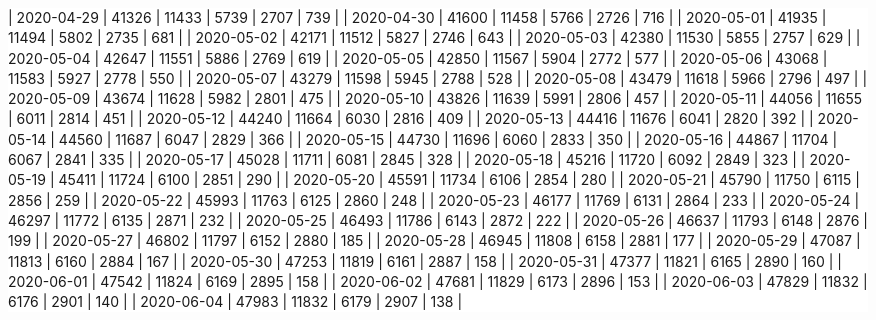 | 2020-04-29 | 41326 | 11433 | 5739 | 2707 | 739 |
| 2020-04-30 | 41600 | 11458 | 5766 | 2726 | 716 |
| 2020-05-01 | 41935 | 11494 | 5802 | 2735 | 681 |
| 2020-05-02 | 42171 | 11512 | 5827 | 2746 | 643 |
| 2020-05-03 | 42380 | 11530 | 5855 | 2757 | 629 |
| 2020-05-04 | 42647 | 11551 | 5886 | 2769 | 619 |
| 2020-05-05 | 42850 | 11567 | 5904 | 2772 | 577 |
| 2020-05-06 | 43068 | 11583 | 5927 | 2778 | 550 |
| 2020-05-07 | 43279 | 11598 | 5945 | 2788 | 528 |
| 2020-05-08 | 43479 | 11618 | 5966 | 2796 | 497 |
| 2020-05-09 | 43674 | 11628 | 5982 | 2801 | 475 |
| 2020-05-10 | 43826 | 11639 | 5991 | 2806 | 457 |
| 2020-05-11 | 44056 | 11655 | 6011 | 2814 | 451 |
| 2020-05-12 | 44240 | 11664 | 6030 | 2816 | 409 |
| 2020-05-13 | 44416 | 11676 | 6041 | 2820 | 392 |
| 2020-05-14 | 44560 | 11687 | 6047 | 2829 | 366 |
| 2020-05-15 | 44730 | 11696 | 6060 | 2833 | 350 |
| 2020-05-16 | 44867 | 11704 | 6067 | 2841 | 335 |
| 2020-05-17 | 45028 | 11711 | 6081 | 2845 | 328 |
| 2020-05-18 | 45216 | 11720 | 6092 | 2849 | 323 |
| 2020-05-19 | 45411 | 11724 | 6100 | 2851 | 290 |
| 2020-05-20 | 45591 | 11734 | 6106 | 2854 | 280 |
| 2020-05-21 | 45790 | 11750 | 6115 | 2856 | 259 |
| 2020-05-22 | 45993 | 11763 | 6125 | 2860 | 248 |
| 2020-05-23 | 46177 | 11769 | 6131 | 2864 | 233 |
| 2020-05-24 | 46297 | 11772 | 6135 | 2871 | 232 |
| 2020-05-25 | 46493 | 11786 | 6143 | 2872 | 222 |
| 2020-05-26 | 46637 | 11793 | 6148 | 2876 | 199 |
| 2020-05-27 | 46802 | 11797 | 6152 | 2880 | 185 |
| 2020-05-28 | 46945 | 11808 | 6158 | 2881 | 177 |
| 2020-05-29 | 47087 | 11813 | 6160 | 2884 | 167 |
| 2020-05-30 | 47253 | 11819 | 6161 | 2887 | 158 |
| 2020-05-31 | 47377 | 11821 | 6165 | 2890 | 160 |
| 2020-06-01 | 47542 | 11824 | 6169 | 2895 | 158 |
| 2020-06-02 | 47681 | 11829 | 6173 | 2896 | 153 |
| 2020-06-03 | 47829 | 11832 | 6176 | 2901 | 140 |
| 2020-06-04 | 47983 | 11832 | 6179 | 2907 | 138 |